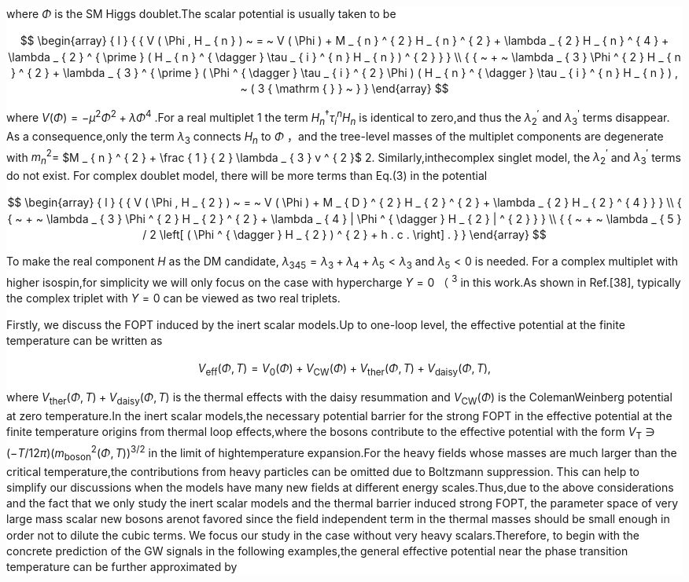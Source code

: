 where $\Phi$ is the SM Higgs doublet.The scalar potential is usually taken to be

$$
\begin{array} { l } { { V ( \Phi , H _ { n } ) ~ = ~ V ( \Phi ) + M _ { n } ^ { 2 } H _ { n } ^ { 2 } + \lambda _ { 2 } H _ { n } ^ { 4 } + \lambda _ { 2 } ^ { \prime } ( H _ { n } ^ { \dagger } \tau _ { i } ^ { n } H _ { n } ) ^ { 2 } } } \\ { { ~ + ~ \lambda _ { 3 } \Phi ^ { 2 } H _ { n } ^ { 2 } + \lambda _ { 3 } ^ { \prime } ( \Phi ^ { \dagger } \tau _ { i } ^ { 2 } \Phi ) ( H _ { n } ^ { \dagger } \tau _ { i } ^ { n } H _ { n } ) , ~ ( 3 { \mathrm { } } ~ } } \end{array}
$$

where $V ( \Phi ) = - \mu ^ { 2 } \Phi ^ { 2 } + \lambda \Phi ^ { 4 }$ .For a real multiplet 1 the term $H _ { n } ^ { \dagger } \tau _ { i } ^ { n } H _ { n }$ is identical to zero,and thus the $\lambda _ { 2 } ^ { \prime }$ and $\lambda _ { 3 } ^ { \prime }$ terms disappear. As a consequence,only the term $\lambda _ { 3 }$ connects $H _ { n }$ to $\Phi$ ，and the tree-level masses of the multiplet components are degenerate with $m _ { n } ^ { 2 } =$ $M _ { n } ^ { 2 } + \frac { 1 } { 2 } \lambda _ { 3 } v ^ { 2 }$ 2. Similarly,inthecomplex singlet model, the $\lambda _ { 2 } ^ { \prime }$ and ${ \lambda } _ { 3 } ^ { \prime }$ terms do not exist. For complex doublet model, there will be more terms than Eq.(3) in the potential

$$
\begin{array} { l } { { V ( \Phi , H _ { 2 } ) ~ = ~ V ( \Phi ) + M _ { D } ^ { 2 } H _ { 2 } ^ { 2 } + \lambda _ { 2 } H _ { 2 } ^ { 4 } } } \\ { { ~ + ~ \lambda _ { 3 } \Phi ^ { 2 } H _ { 2 } ^ { 2 } + \lambda _ { 4 } | \Phi ^ { \dagger } H _ { 2 } | ^ { 2 } } } \\ { { ~ + ~ \lambda _ { 5 } / 2 \left[ ( \Phi ^ { \dagger } H _ { 2 } ) ^ { 2 } + h . c . \right] . } } \end{array}
$$

To make the real component $H$ as the DM candidate, $\lambda _ { 3 4 5 } = \lambda _ { 3 } + \lambda _ { 4 } + \lambda _ { 5 } < \lambda _ { 3 }$ and $\lambda _ { 5 } < 0$ is needed. For a complex multiplet with higher isospin,for simplicity we will only focus on the case with hypercharge $Y = 0$ （ $^ 3$ in this work.As shown in Ref.[38], typically the complex triplet with $Y = 0$ can be viewed as two real triplets.

Firstly, we discuss the FOPT induced by the inert scalar models.Up to one-loop level, the effective potential at the finite temperature can be written as

$$
V _ { \mathrm { e f f } } ( \Phi , T ) = V _ { 0 } ( \Phi ) + V _ { \mathrm { C W } } ( \Phi ) + V _ { \mathrm { t h e r } } ( \Phi , T ) + V _ { \mathrm { d a i s y } } ( \Phi , T ) ,
$$

where $V _ { \mathrm { t h e r } } ( \Phi , T ) + V _ { \mathrm { d a i s y } } ( \Phi , T )$ is the thermal effects with the daisy resummation and $V _ { \mathrm { C W } } ( \Phi )$ is the ColemanWeinberg potential at zero temperature.In the inert scalar models,the necessary potential barrier for the strong FOPT in the effective potential at the finite temperature origins from thermal loop effects,where the bosons contribute to the effective potential with the form $V _ { \mathrm { T } } \ni \left( - T / 1 2 \pi \right) \left( m _ { \mathrm { b o s o n } } ^ { 2 } ( \Phi , T ) \right) ^ { 3 / 2 }$ in the limit of hightemperature expansion.For the heavy fields whose masses are much larger than the critical temperature,the contributions from heavy particles can be omitted due to Boltzmann suppression. This can help to simplify our discussions when the models have many new fields at different energy scales.Thus,due to the above considerations and the fact that we only study the inert scalar models and the thermal barrier induced strong FOPT, the parameter space of very large mass scalar new bosons arenot favored since the field independent term in the thermal masses should be small enough in order not to dilute the cubic terms. We focus our study in the case without very heavy scalars.Therefore, to begin with the concrete prediction of the GW signals in the following examples,the general effective potential near the phase transition temperature can be further approximated by
